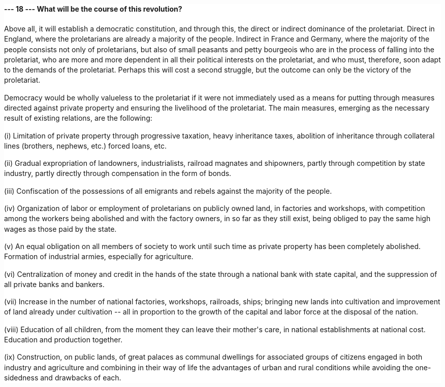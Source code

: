 #### --- 18 --- What will be the course of this revolution?

Above all, it will establish a democratic constitution, and through
this, the direct or indirect dominance of the proletariat. Direct in
England, where the proletarians are already a majority of the people.
Indirect in France and Germany, where the majority of the people
consists not only of proletarians, but also of small peasants and petty
bourgeois who are in the process of falling into the proletariat, who
are more and more dependent in all their political interests on the
proletariat, and who must, therefore, soon adapt to the demands of the
proletariat. Perhaps this will cost a second struggle, but the outcome
can only be the victory of the proletariat.

Democracy would be wholly valueless to the proletariat if it were not
immediately used as a means for putting through measures directed
against private property and ensuring the livelihood of the proletariat.
The main measures, emerging as the necessary result of existing
relations, are the following:

\(i\) Limitation of private property through progressive taxation, heavy
inheritance taxes, abolition of inheritance through collateral lines
(brothers, nephews, etc.) forced loans, etc.

\(ii\) Gradual expropriation of landowners, industrialists, railroad
magnates and shipowners, partly through competition by state industry,
partly directly through compensation in the form of bonds.

\(iii\) Confiscation of the possessions of all emigrants and rebels
against the majority of the people.

\(iv\) Organization of labor or employment of proletarians on publicly
owned land, in factories and workshops, with competition among the
workers being abolished and with the factory owners, in so far as they
still exist, being obliged to pay the same high wages as those paid by
the state.

\(v\) An equal obligation on all members of society to work until such
time as private property has been completely abolished. Formation of
industrial armies, especially for agriculture.

\(vi\) Centralization of money and credit in the hands of the state
through a national bank with state capital, and the suppression of all
private banks and bankers.

\(vii\) Increase in the number of national factories, workshops,
railroads, ships; bringing new lands into cultivation and improvement of
land already under cultivation -- all in proportion to the growth of the
capital and labor force at the disposal of the nation.

\(viii\) Education of all children, from the moment they can leave their
mother's care, in national establishments at national cost. Education
and production together.

\(ix\) Construction, on public lands, of great palaces as communal
dwellings for associated groups of citizens engaged in both industry and
agriculture and combining in their way of life the advantages of urban
and rural conditions while avoiding the one-sidedness and drawbacks of
each.
